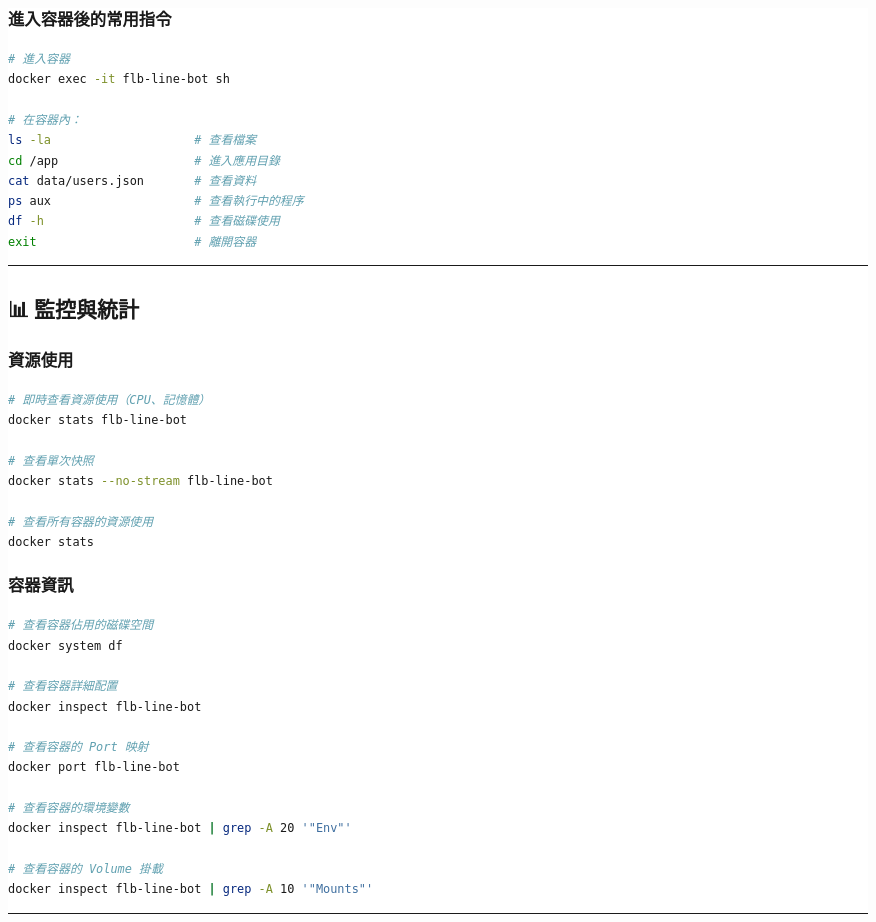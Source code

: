 ### 進入容器後的常用指令

```bash
# 進入容器
docker exec -it flb-line-bot sh

# 在容器內：
ls -la                    # 查看檔案
cd /app                   # 進入應用目錄
cat data/users.json       # 查看資料
ps aux                    # 查看執行中的程序
df -h                     # 查看磁碟使用
exit                      # 離開容器
```

---

## 📊 監控與統計

### 資源使用

```bash
# 即時查看資源使用（CPU、記憶體）
docker stats flb-line-bot

# 查看單次快照
docker stats --no-stream flb-line-bot

# 查看所有容器的資源使用
docker stats
```

### 容器資訊

```bash
# 查看容器佔用的磁碟空間
docker system df

# 查看容器詳細配置
docker inspect flb-line-bot

# 查看容器的 Port 映射
docker port flb-line-bot

# 查看容器的環境變數
docker inspect flb-line-bot | grep -A 20 '"Env"'

# 查看容器的 Volume 掛載
docker inspect flb-line-bot | grep -A 10 '"Mounts"'
```

---

